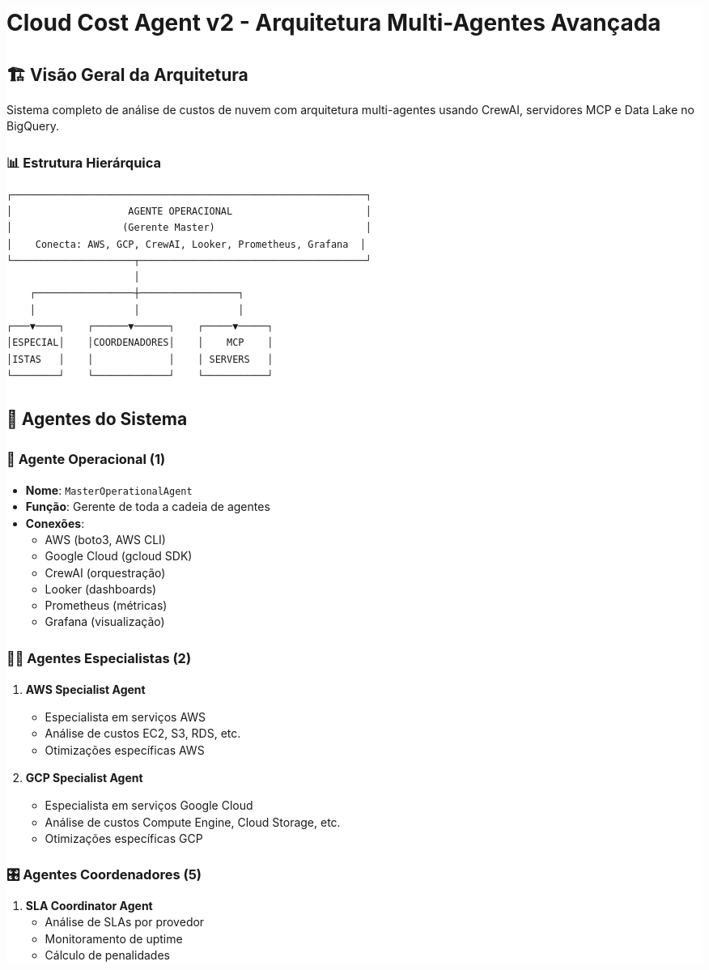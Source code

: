 # Cloud Cost Agent v2 - Arquitetura Multi-Agentes Avançada

## 🏗️ Visão Geral da Arquitetura

Sistema completo de análise de custos de nuvem com arquitetura multi-agentes usando CrewAI, servidores MCP e Data Lake no BigQuery.

### 📊 Estrutura Hierárquica

```
┌─────────────────────────────────────────────────────────────┐
│                    AGENTE OPERACIONAL                       │
│                   (Gerente Master)                          │
│    Conecta: AWS, GCP, CrewAI, Looker, Prometheus, Grafana  │
└─────────────────────┬───────────────────────────────────────┘
                      │
    ┌─────────────────┼─────────────────┐
    │                 │                 │
┌───▼────┐    ┌──────▼──────┐    ┌─────▼─────┐
│ESPECIAL│    │COORDENADORES│    │    MCP    │
│ISTAS   │    │             │    │ SERVERS   │
└────────┘    └─────────────┘    └───────────┘
```

## 🤖 Agentes do Sistema

### 🎯 **Agente Operacional (1)**
- **Nome**: `MasterOperationalAgent`
- **Função**: Gerente de toda a cadeia de agentes
- **Conexões**: 
  - AWS (boto3, AWS CLI)
  - Google Cloud (gcloud SDK)
  - CrewAI (orquestração)
  - Looker (dashboards)
  - Prometheus (métricas)
  - Grafana (visualização)

### 👨‍💻 **Agentes Especialistas (2)**
1. **AWS Specialist Agent**
   - Especialista em serviços AWS
   - Análise de custos EC2, S3, RDS, etc.
   - Otimizações específicas AWS

2. **GCP Specialist Agent**
   - Especialista em serviços Google Cloud
   - Análise de custos Compute Engine, Cloud Storage, etc.
   - Otimizações específicas GCP

### 🎛️ **Agentes Coordenadores (5)**
1. **SLA Coordinator Agent**
   - Análise de SLAs por provedor
   - Monitoramento de uptime
   - Cálculo de penalidades
